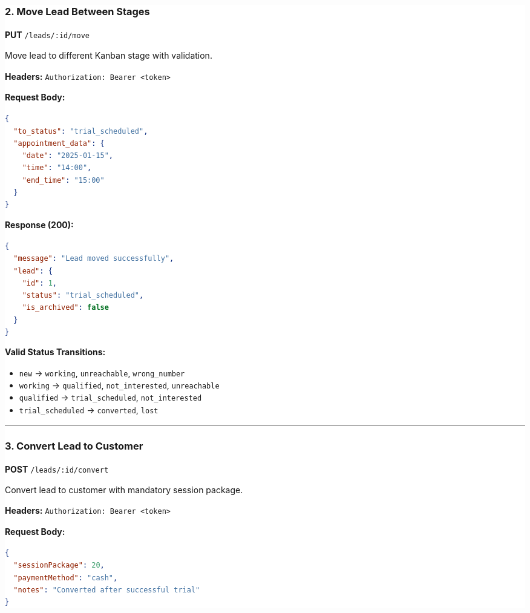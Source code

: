 
### 2. Move Lead Between Stages
**PUT** `/leads/:id/move`

Move lead to different Kanban stage with validation.

**Headers:** `Authorization: Bearer <token>`

**Request Body:**
```json
{
  "to_status": "trial_scheduled",
  "appointment_data": {
    "date": "2025-01-15",
    "time": "14:00",
    "end_time": "15:00"
  }
}
```

**Response (200):**
```json
{
  "message": "Lead moved successfully",
  "lead": {
    "id": 1,
    "status": "trial_scheduled",
    "is_archived": false
  }
}
```

**Valid Status Transitions:**
- `new` → `working`, `unreachable`, `wrong_number`
- `working` → `qualified`, `not_interested`, `unreachable`
- `qualified` → `trial_scheduled`, `not_interested`
- `trial_scheduled` → `converted`, `lost`

---

### 3. Convert Lead to Customer
**POST** `/leads/:id/convert`

Convert lead to customer with mandatory session package.

**Headers:** `Authorization: Bearer <token>`

**Request Body:**
```json
{
  "sessionPackage": 20,
  "paymentMethod": "cash",
  "notes": "Converted after successful trial"
}
```
